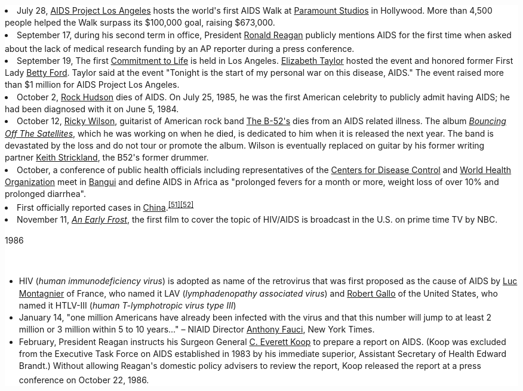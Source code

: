 <li>July 28,&nbsp;<a class="mw-redirect" title="AIDS Project Los Angeles" href="https://en.wikipedia.org/wiki/AIDS_Project_Los_Angeles">AIDS Project Los Angeles</a>&nbsp;hosts the world's first AIDS Walk at&nbsp;<a class="mw-redirect" title="Paramount Studios" href="https://en.wikipedia.org/wiki/Paramount_Studios">Paramount Studios</a>&nbsp;in Hollywood. More than 4,500 people helped the Walk surpass its $100,000 goal, raising $673,000.</li>
<li>September 17, during his second term in office, President&nbsp;<a title="Ronald Reagan" href="https://en.wikipedia.org/wiki/Ronald_Reagan">Ronald Reagan</a>&nbsp;publicly mentions AIDS for the first time when asked about the lack of medical research funding by an AP reporter during a press conference.<sup id="cite_ref-Reference1980sclass2_49-0" class="reference"></sup></li>
<li>September 19, The first&nbsp;<a class="new" title="Commitment to Life (page does not exist)" href="https://en.wikipedia.org/w/index.php?title=Commitment_to_Life&amp;action=edit&amp;redlink=1">Commitment to Life</a>&nbsp;is held in Los Angeles.&nbsp;<a title="Elizabeth Taylor" href="https://en.wikipedia.org/wiki/Elizabeth_Taylor">Elizabeth Taylor</a>&nbsp;hosted the event and honored former First Lady&nbsp;<a title="Betty Ford" href="https://en.wikipedia.org/wiki/Betty_Ford">Betty Ford</a>. Taylor said at the event "Tonight is the start of my personal war on this disease, AIDS."&nbsp;The event raised more than $1 million for AIDS Project Los Angeles.</li>
<li>October 2,&nbsp;<a title="Rock Hudson" href="https://en.wikipedia.org/wiki/Rock_Hudson">Rock Hudson</a>&nbsp;dies of AIDS. On July 25, 1985, he was the first American celebrity to publicly admit having AIDS; he had been diagnosed with it on June 5, 1984.</li>
<li>October 12,&nbsp;<a title="Ricky Wilson (American musician)" href="https://en.wikipedia.org/wiki/Ricky_Wilson_(American_musician)">Ricky Wilson</a>, guitarist of American rock band&nbsp;<a title="The B-52's" href="https://en.wikipedia.org/wiki/The_B-52%27s">The B-52's</a>&nbsp;dies from an AIDS related illness. The album&nbsp;<em><a class="mw-redirect" title="Bouncing Off The Satellites" href="https://en.wikipedia.org/wiki/Bouncing_Off_The_Satellites">Bouncing Off The Satellites</a></em>, which he was working on when he died, is dedicated to him when it is released the next year. The band is devastated by the loss and do not tour or promote the album. Wilson is eventually replaced on guitar by his former writing partner&nbsp;<a title="Keith Strickland" href="https://en.wikipedia.org/wiki/Keith_Strickland">Keith Strickland</a>, the B52's former drummer.</li>
<li>October, a conference of public health officials including representatives of the&nbsp;<a class="mw-redirect" title="Centers for Disease Control" href="https://en.wikipedia.org/wiki/Centers_for_Disease_Control">Centers for Disease Control</a>&nbsp;and&nbsp;<a title="World Health Organization" href="https://en.wikipedia.org/wiki/World_Health_Organization">World Health Organization</a>&nbsp;meet in&nbsp;<a title="Bangui" href="https://en.wikipedia.org/wiki/Bangui">Bangui</a>&nbsp;and define AIDS in Africa as "prolonged fevers for a month or more, weight loss of over 10% and prolonged diarrhea".</li>
<li>First officially reported cases in&nbsp;<a title="China" href="https://en.wikipedia.org/wiki/China">China</a>.<sup id="cite_ref-51" class="reference"><a href="https://en.wikipedia.org/wiki/Timeline_of_HIV/AIDS#cite_note-51">[51]</a></sup><sup id="cite_ref-52" class="reference"><a href="https://en.wikipedia.org/wiki/Timeline_of_HIV/AIDS#cite_note-52">[52]</a></sup></li>
<li>November 11,&nbsp;<em><a title="An Early Frost" href="https://en.wikipedia.org/wiki/An_Early_Frost">An Early Frost</a></em>, the first film to cover the topic of HIV/AIDS is broadcast in the U.S. on prime time TV by NBC.</li>
</ul>
<dl>
<dt>1986</dt>
</dl>
<div class="thumb tright">&nbsp;</div>
<ul>
<li>HIV (<em>human immunodeficiency virus</em>) is adopted as name of the retrovirus that was first proposed as the cause of AIDS by&nbsp;<a title="Luc Montagnier" href="https://en.wikipedia.org/wiki/Luc_Montagnier">Luc Montagnier</a>&nbsp;of France, who named it LAV (<em>lymphadenopathy associated virus</em>) and&nbsp;<a title="Robert Gallo" href="https://en.wikipedia.org/wiki/Robert_Gallo">Robert Gallo</a>&nbsp;of the United States, who named it HTLV-III (<em>human T-lymphotropic virus type III</em>)</li>
<li>January 14, "one million Americans have already been infected with the virus and that this number will jump to at least 2 million or 3 million within 5 to 10 years..." &ndash; NIAID Director&nbsp;<a title="Anthony Fauci" href="https://en.wikipedia.org/wiki/Anthony_Fauci">Anthony Fauci</a>, New York Times.</li>
<li>February, President Reagan instructs his Surgeon General&nbsp;<a title="C. Everett Koop" href="https://en.wikipedia.org/wiki/C._Everett_Koop">C. Everett Koop</a>&nbsp;to prepare a report on AIDS. (Koop was excluded from the Executive Task Force on AIDS established in 1983 by his immediate superior, Assistant Secretary of Health Edward Brandt.) Without allowing Reagan's domestic policy advisers to review the report, Koop released the report at a press conference on October 22, 1986.<sup id="cite_ref-55" class="reference"></sup></li>